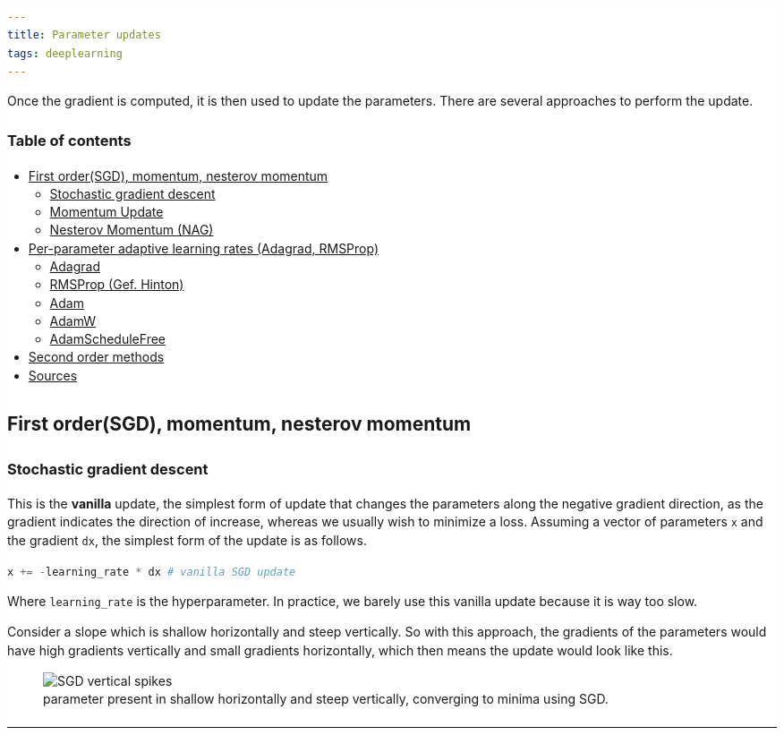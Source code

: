```yaml
---
title: Parameter updates
tags: deeplearning
---
```


Once the gradient is computed, it is then used to update the parameters. There are several approaches to perform the update.


### Table of contents

- [First order(SGD), momentum, nesterov momentum](#first-ordersgd-momentum-nesterov-momentum)
  - [Stochastic gradient descent](#stochastic-gradient-descent)
  - [Momentum Update](#momentum-update)
  - [Nesterov Momentum (NAG)](#nesterov-momentum-nag)
- [Per-parameter adaptive learning rates (Adagrad, RMSProp)](#per-parameter-adaptive-learning-rates-adagrad-rmsprop)
  - [Adagrad](#adagrad)
  - [RMSProp (Gef. Hinton)](#rmsprop-gef-hinton)
  - [Adam](#adam)
  - [AdamW](#adamw)
  - [AdamScheduleFree](#adamschedulefree)
- [Second order methods](#second-order-methods)
- [Sources](#sources)

## First order(SGD), momentum, nesterov momentum

### Stochastic gradient descent
This is the **vanilla** update, the simplest form of update that changes the parameters along the negative gradient direction, as the gradient indicates the direction of increase, whereas we usually wish to minimize a loss. Assuming a vector of parameters `x` and the gradient `dx`, the simplest form of the update is as follows.

```py
x += -learning_rate * dx # vanilla SGD update
```

Where `learning_rate` is the hyperparameter. In practice, we barely use this vanilla update because it is way too slow.

Consider a slope which is shallow horizontally and steep vertically. So with this approach, the gradients of the parameters would have high gradients vertically and small gradients horizontally, which then means the update would look like this.


<figure>
  <img src="{{site.baseurl}}/assets/Optimization_techniques/SGD.png" alt='SGD vertical spikes' style="max-width: 100%; height: auto;">
  <figcaption>
  parameter present in shallow horizontally and steep vertically, converging to minima using SGD. 
  </figcaption>
</figure>
<hr style="margin-top: 20px; margin-bottom: 20px;">
